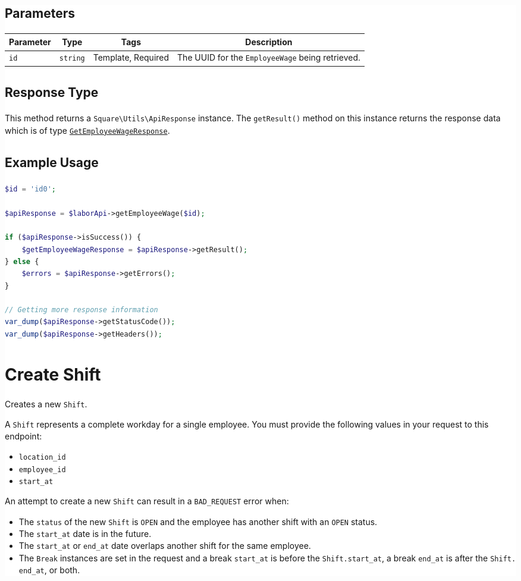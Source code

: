 ## Parameters

| Parameter | Type | Tags | Description |
|  --- | --- | --- | --- |
| `id` | `string` | Template, Required | The UUID for the `EmployeeWage` being retrieved. |

## Response Type

This method returns a `Square\Utils\ApiResponse` instance. The `getResult()` method on this instance returns the response data which is of type [`GetEmployeeWageResponse`](../../doc/models/get-employee-wage-response.md).

## Example Usage

```php
$id = 'id0';

$apiResponse = $laborApi->getEmployeeWage($id);

if ($apiResponse->isSuccess()) {
    $getEmployeeWageResponse = $apiResponse->getResult();
} else {
    $errors = $apiResponse->getErrors();
}

// Getting more response information
var_dump($apiResponse->getStatusCode());
var_dump($apiResponse->getHeaders());
```


# Create Shift

Creates a new `Shift`.

A `Shift` represents a complete workday for a single employee.
You must provide the following values in your request to this
endpoint:

- `location_id`
- `employee_id`
- `start_at`

An attempt to create a new `Shift` can result in a `BAD_REQUEST` error when:

- The `status` of the new `Shift` is `OPEN` and the employee has another
  shift with an `OPEN` status.
- The `start_at` date is in the future.
- The `start_at` or `end_at` date overlaps another shift for the same employee.
- The `Break` instances are set in the request and a break `start_at`
  is before the `Shift.start_at`, a break `end_at` is after
  the `Shift.end_at`, or both.
